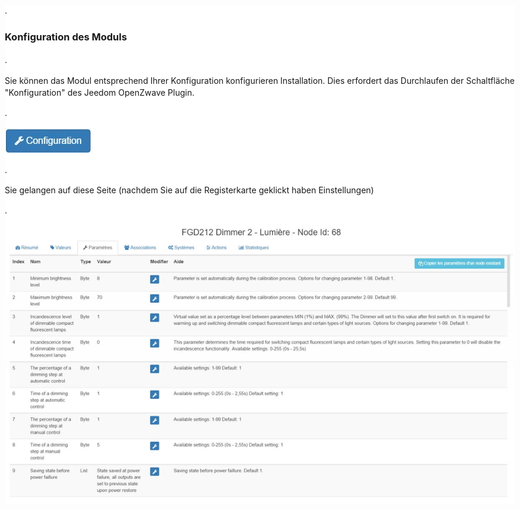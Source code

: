 \.

### Konfiguration des Moduls 

\.

Sie können das Modul entsprechend Ihrer Konfiguration konfigurieren
Installation. Dies erfordert das Durchlaufen der Schaltfläche "Konfiguration" des
Jeedom OpenZwave Plugin.

\.

![Konfiguration plugin Zwave](images/plugin/bouton_configuration.jpg)

\.

Sie gelangen auf diese Seite (nachdem Sie auf die Registerkarte geklickt haben
Einstellungen)

\.

![Config1](images/fibaro.fgd212/config1.jpg)
